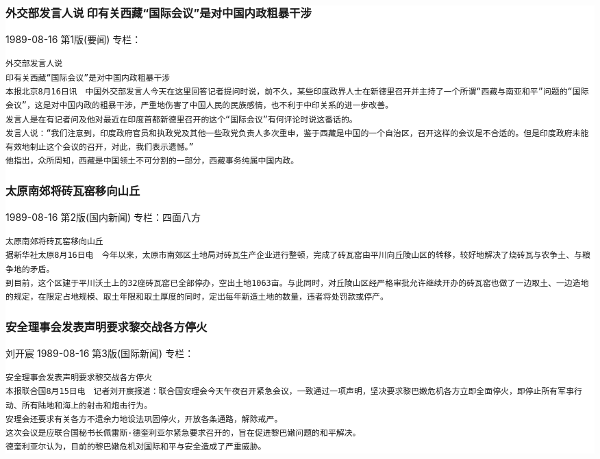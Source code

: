 
### 外交部发言人说  印有关西藏“国际会议”是对中国内政粗暴干涉

1989-08-16
第1版(要闻)
专栏：

    外交部发言人说
    印有关西藏“国际会议”是对中国内政粗暴干涉
    本报北京8月16日讯　中国外交部发言人今天在这里回答记者提问时说，前不久，某些印度政界人士在新德里召开并主持了一个所谓“西藏与南亚和平”问题的“国际会议”，这是对中国内政的粗暴干涉，严重地伤害了中国人民的民族感情，也不利于中印关系的进一步改善。
    发言人是在有记者问及他对最近在印度首都新德里召开的这个“国际会议”有何评论时说这番话的。
    发言人说：“我们注意到，印度政府官员和执政党及其他一些政党负责人多次重申，鉴于西藏是中国的一个自治区，召开这样的会议是不合适的。但是印度政府未能有效地制止这个会议的召开，对此，我们表示遗憾。”
    他指出，众所周知，西藏是中国领土不可分割的一部分，西藏事务纯属中国内政。


### 太原南郊将砖瓦窑移向山丘

1989-08-16
第2版(国内新闻)
专栏：四面八方

    太原南郊将砖瓦窑移向山丘
    据新华社太原8月16日电　今年以来，太原市南郊区土地局对砖瓦生产企业进行整顿，完成了砖瓦窑由平川向丘陵山区的转移，较好地解决了烧砖瓦与农争土、与粮争地的矛盾。
    到目前，这个区建于平川沃土上的32座砖瓦窑已全部停办，空出土地1063亩。与此同时，对丘陵山区经严格审批允许继续开办的砖瓦窑也做了一边取土、一边造地的规定，在限定占地规模、取土年限和取土厚度的同时，定出每年新造土地的数量，违者将处罚款或停产。


### 安全理事会发表声明要求黎交战各方停火
刘开宸
1989-08-16
第3版(国际新闻)
专栏：

    安全理事会发表声明要求黎交战各方停火
    本报联合国8月15日电　记者刘开宸报道：联合国安理会今天午夜召开紧急会议，一致通过一项声明，坚决要求黎巴嫩危机各方立即全面停火，即停止所有军事行动、所有陆地和海上的射击和炮击行为。
    安理会还要求有关各方不遗余力地设法巩固停火，开放各条通路，解除戒严。
    这次会议是应联合国秘书长佩雷斯·德奎利亚尔紧急要求召开的，旨在促进黎巴嫩问题的和平解决。
    德奎利亚尔认为，目前的黎巴嫩危机对国际和平与安全造成了严重威胁。
